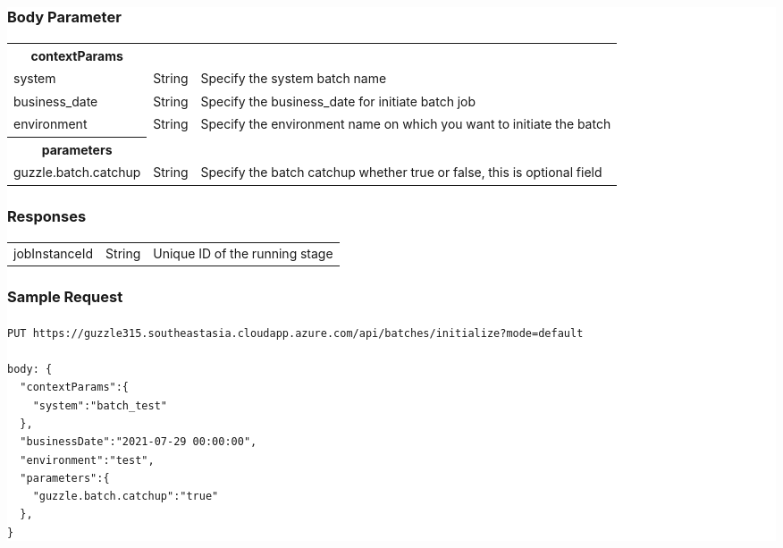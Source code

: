 ### Body Parameter
<table>
  <th>contextParams</th>
  <tr>
    <td>system</td>
    <td>String</td>
    <td>Specify the system batch name</td>
  </tr>
  <tr>
    <td>business_date</td>
    <td>String</td>
    <td>Specify the business_date for initiate batch job</td>
  </tr>
  <tr>
    <td>environment</td>
    <td>String</td>
    <td>Specify the environment name on which you want to initiate the batch</td>
  </tr>
  <th>parameters</th>
  <tr>
    <td>guzzle.batch.catchup</td>
    <td>String</td>
    <td>Specify the batch catchup whether true or false, this is optional field</td>
  </tr>
</table>

### Responses
<table>
  <tr>
    <td>jobInstanceId</td>
    <td>String</td>
    <td>Unique ID of the running stage</td>
  </tr>
</table>

### Sample Request

```
PUT https://guzzle315.southeastasia.cloudapp.azure.com/api/batches/initialize?mode=default

body: {
  "contextParams":{
    "system":"batch_test"
  },
  "businessDate":"2021-07-29 00:00:00",
  "environment":"test",
  "parameters":{
    "guzzle.batch.catchup":"true"
  },
}

```    

